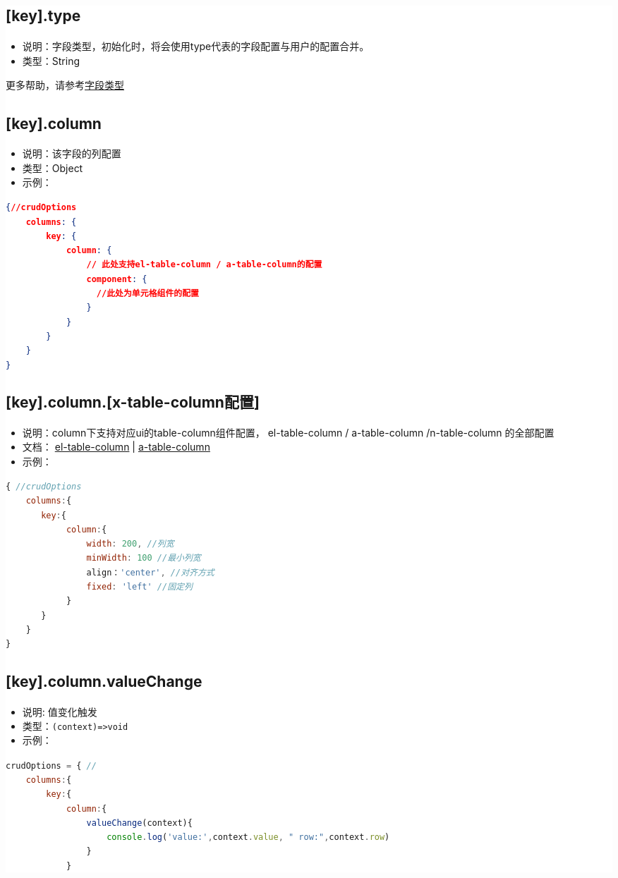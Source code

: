## [key].type

* 说明：字段类型，初始化时，将会使用type代表的字段配置与用户的配置合并。
* 类型：String

更多帮助，请参考[字段类型](/guide/advance/column-type.md)



## [key].column
* 说明：该字段的列配置
* 类型：Object
* 示例：
```json
{//crudOptions
    columns: {
        key: {
            column: {
                // 此处支持el-table-column / a-table-column的配置
                component: {
                  //此处为单元格组件的配置
                }
            }    
        }
    }
}
```


## [key].column.[x-table-column配置]
* 说明：column下支持对应ui的table-column组件配置， el-table-column / a-table-column /n-table-column 的全部配置
* 文档： [el-table-column](https://element-plus.gitee.io/#/zh-CN/component/table#table-column-attributes) | [a-table-column](https://2x.antdv.com/components/table-cn#API)
* 示例：
```js
{ //crudOptions
    columns:{
       key:{
            column:{
                width: 200, //列宽
                minWidth: 100 //最小列宽
                align：'center', //对齐方式
                fixed: 'left' //固定列
            }
       }
    }   
}

```


## [key].column.valueChange
* 说明: 值变化触发
* 类型：`(context)=>void`
* 示例：
```js
crudOptions = { //
    columns:{
        key:{
            column:{
                valueChange(context){
                    console.log('value:',context.value, " row:",context.row)
                }
            }
```